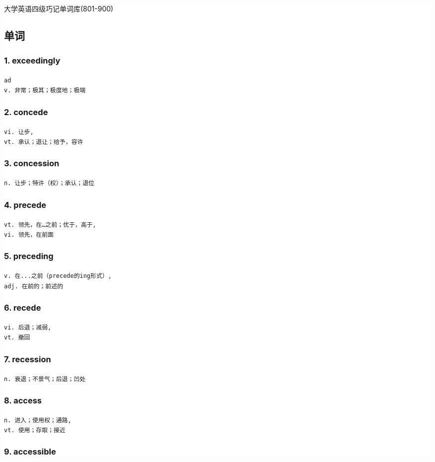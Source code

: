 大学英语四级巧记单词库(801-900)

## 单词

### 1. exceedingly

```
ad
v. 非常；极其；极度地；极端
```
### 2. concede

```
vi. 让步,
vt. 承认；退让；给予，容许
```
### 3. concession

```
n. 让步；特许（权）；承认；退位
```
### 4. precede

```
vt. 领先，在…之前；优于，高于,
vi. 领先，在前面
```
### 5. preceding

```
v. 在...之前（precede的ing形式）,
adj. 在前的；前述的
```
### 6. recede

```
vi. 后退；减弱,
vt. 撤回
```
### 7. recession

```
n. 衰退；不景气；后退；凹处
```
### 8. access

```
n. 进入；使用权；通路,
vt. 使用；存取；接近
```
### 9. accessible
